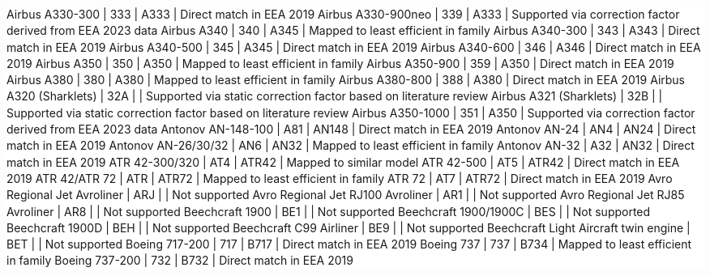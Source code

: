 Airbus A330-300                                 | 333                | A333                         | Direct match in EEA 2019
Airbus A330-900neo                              | 339                | A333                         | Supported via correction factor derived from EEA 2023 data
Airbus A340                                     | 340                | A345                         | Mapped to least efficient in family
Airbus A340-300                                 | 343                | A343                         | Direct match in EEA 2019
Airbus A340-500                                 | 345                | A345                         | Direct match in EEA 2019
Airbus A340-600                                 | 346                | A346                         | Direct match in EEA 2019
Airbus A350                                     | 350                | A350                         | Mapped to least efficient in family
Airbus A350-900                                 | 359                | A350                         | Direct match in EEA 2019
Airbus A380                                     | 380                | A380                         | Mapped to least efficient in family
Airbus A380-800                                 | 388                | A380                         | Direct match in EEA 2019
Airbus A320 (Sharklets)                         | 32A                |                              | Supported via static correction factor based on literature review
Airbus A321 (Sharklets)                         | 32B                |                              | Supported via static correction factor based on literature review
Airbus A350-1000                                | 351                | A350                         | Supported via correction factor derived from EEA 2023 data
Antonov AN-148-100                              | A81                | AN148                        | Direct match in EEA 2019
Antonov AN-24                                   | AN4                | AN24                         | Direct match in EEA 2019
Antonov AN-26/30/32                             | AN6                | AN32                         | Mapped to least efficient in family
Antonov AN-32                                   | A32                | AN32                         | Direct match in EEA 2019
ATR 42-300/320                                  | AT4                | ATR42                        | Mapped to similar model
ATR 42-500                                      | AT5                | ATR42                        | Direct match in EEA 2019
ATR 42/ATR 72                                   | ATR                | ATR72                        | Mapped to least efficient in family
ATR 72                                          | AT7                | ATR72                        | Direct match in EEA 2019
Avro Regional Jet Avroliner                     | ARJ                |                              | Not supported
Avro Regional Jet RJ100 Avroliner               | AR1                |                              | Not supported
Avro Regional Jet RJ85 Avroliner                | AR8                |                              | Not supported
Beechcraft 1900                                 | BE1                |                              | Not supported
Beechcraft 1900/1900C                           | BES                |                              | Not supported
Beechcraft 1900D                                | BEH                |                              | Not supported
Beechcraft C99 Airliner                         | BE9                |                              | Not supported
Beechcraft Light Aircraft twin engine           | BET                |                              | Not supported
Boeing 717-200                                  | 717                | B717                         | Direct match in EEA 2019
Boeing 737                                      | 737                | B734                         | Mapped to least efficient in family
Boeing 737-200                                  | 732                | B732                         | Direct match in EEA 2019